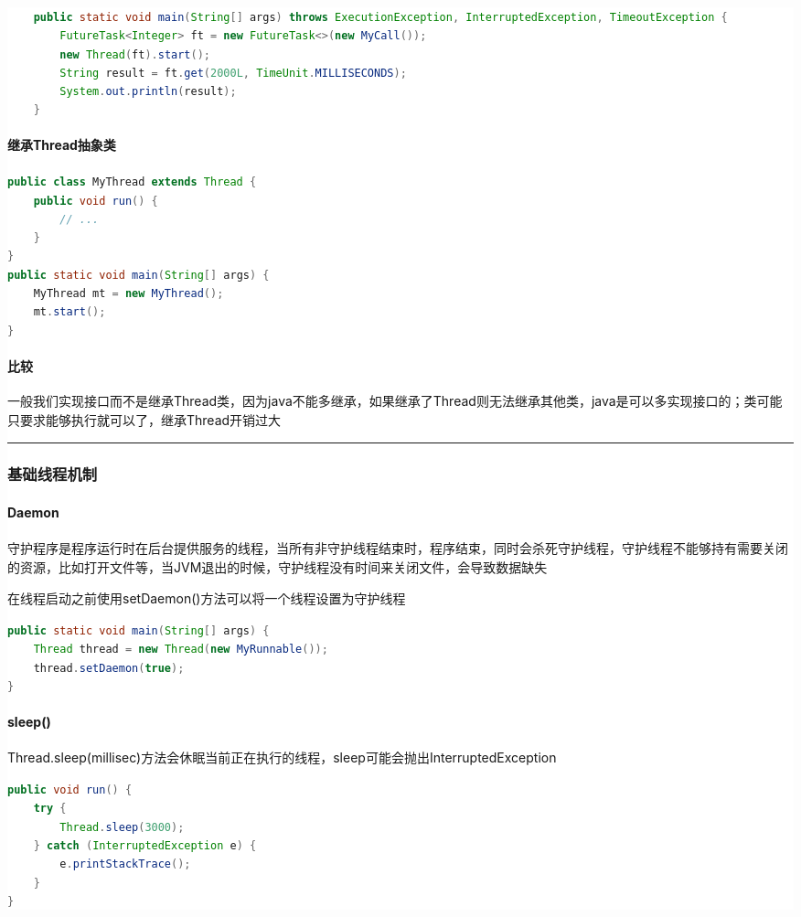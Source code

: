 ```java
    public static void main(String[] args) throws ExecutionException, InterruptedException, TimeoutException {
        FutureTask<Integer> ft = new FutureTask<>(new MyCall());
        new Thread(ft).start();
        String result = ft.get(2000L, TimeUnit.MILLISECONDS);
        System.out.println(result);
    }
```

#### 继承Thread抽象类

```java
public class MyThread extends Thread {
    public void run() {
        // ...
    }
}
public static void main(String[] args) {
    MyThread mt = new MyThread();
    mt.start();
}
```

#### 比较
一般我们实现接口而不是继承Thread类，因为java不能多继承，如果继承了Thread则无法继承其他类，java是可以多实现接口的；类可能只要求能够执行就可以了，继承Thread开销过大

---
### 基础线程机制


#### Daemon
守护程序是程序运行时在后台提供服务的线程，当所有非守护线程结束时，程序结束，同时会杀死守护线程，守护线程不能够持有需要关闭的资源，比如打开文件等，当JVM退出的时候，守护线程没有时间来关闭文件，会导致数据缺失

在线程启动之前使用setDaemon()方法可以将一个线程设置为守护线程

```java
public static void main(String[] args) {
    Thread thread = new Thread(new MyRunnable());
    thread.setDaemon(true);
}
```

#### sleep()
Thread.sleep(millisec)方法会休眠当前正在执行的线程，sleep可能会抛出InterruptedException

```java
public void run() {
    try {
        Thread.sleep(3000);
    } catch (InterruptedException e) {
        e.printStackTrace();
    }
}
```
